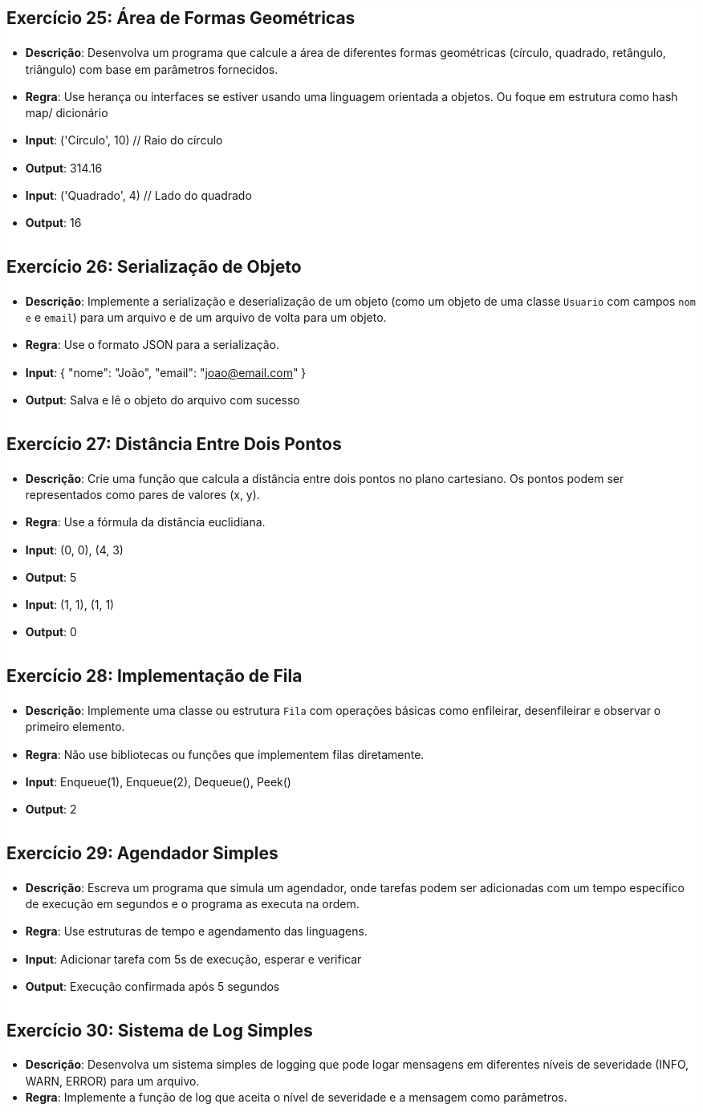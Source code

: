## Exercício 25: Área de Formas Geométricas
- **Descrição**: Desenvolva um programa que calcule a área de diferentes formas geométricas (círculo, quadrado, retângulo, triângulo) com base em parâmetros fornecidos.
- **Regra**: Use herança ou interfaces se estiver usando uma linguagem orientada a objetos. Ou foque em estrutura como hash map/ dicionário

- **Input**: ('Círculo', 10)  // Raio do círculo
- **Output**: 314.16
- **Input**: ('Quadrado', 4)  // Lado do quadrado
- **Output**: 16


## Exercício 26: Serialização de Objeto
- **Descrição**: Implemente a serialização e deserialização de um objeto (como um objeto de uma classe `Usuario` com campos `nome` e `email`) para um arquivo e de um arquivo de volta para um objeto.
- **Regra**: Use o formato JSON para a serialização.

- **Input**: { "nome": "João", "email": "joao@email.com" }
- **Output**: Salva e lê o objeto do arquivo com sucesso

## Exercício 27: Distância Entre Dois Pontos
- **Descrição**: Crie uma função que calcula a distância entre dois pontos no plano cartesiano. Os pontos podem ser representados como pares de valores (x, y).
- **Regra**: Use a fórmula da distância euclidiana.

- **Input**: (0, 0), (4, 3)
- **Output**: 5
- **Input**: (1, 1), (1, 1)
- **Output**: 0

## Exercício 28: Implementação de Fila
- **Descrição**: Implemente uma classe ou estrutura `Fila` com operações básicas como enfileirar, desenfileirar e observar o primeiro elemento.
- **Regra**: Não use bibliotecas ou funções que implementem filas diretamente.

- **Input**: Enqueue(1), Enqueue(2), Dequeue(), Peek()
- **Output**: 2


## Exercício 29: Agendador Simples
- **Descrição**: Escreva um programa que simula um agendador, onde tarefas podem ser adicionadas com um tempo específico de execução em segundos e o programa as executa na ordem.
- **Regra**: Use estruturas de tempo e agendamento das linguagens.

- **Input**: Adicionar tarefa com 5s de execução, esperar e verificar
- **Output**: Execução confirmada após 5 segundos

## Exercício 30: Sistema de Log Simples
- **Descrição**: Desenvolva um sistema simples de logging que pode logar mensagens em diferentes níveis de severidade (INFO, WARN, ERROR) para um arquivo.
- **Regra**: Implemente a função de log que aceita o nível de severidade e a mensagem como parâmetros.
